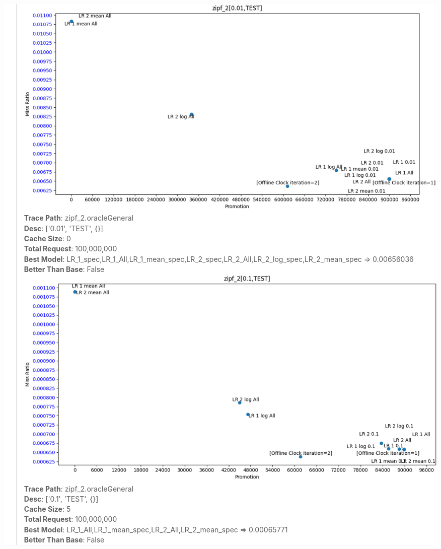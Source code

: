 > ![graph](./graph/zipf_2[0.01,TEST].png)  
> **Trace Path**: zipf_2.oracleGeneral  
> **Desc**: ['0.01', 'TEST', {}]  
> **Cache Size**: 0  
> **Total Request**: 100,000,000  
> **Best Model**: LR_1_spec,LR_1_All,LR_1_mean_spec,LR_2_spec,LR_2_All,LR_2_log_spec,LR_2_mean_spec => 0.00656036  
> **Better Than Base**: False  
> ![graph](./graph/zipf_2[0.1,TEST].png)  
> **Trace Path**: zipf_2.oracleGeneral  
> **Desc**: ['0.1', 'TEST', {}]  
> **Cache Size**: 5  
> **Total Request**: 100,000,000  
> **Best Model**: LR_1_All,LR_1_mean_spec,LR_2_All,LR_2_mean_spec => 0.00065771  
> **Better Than Base**: False  